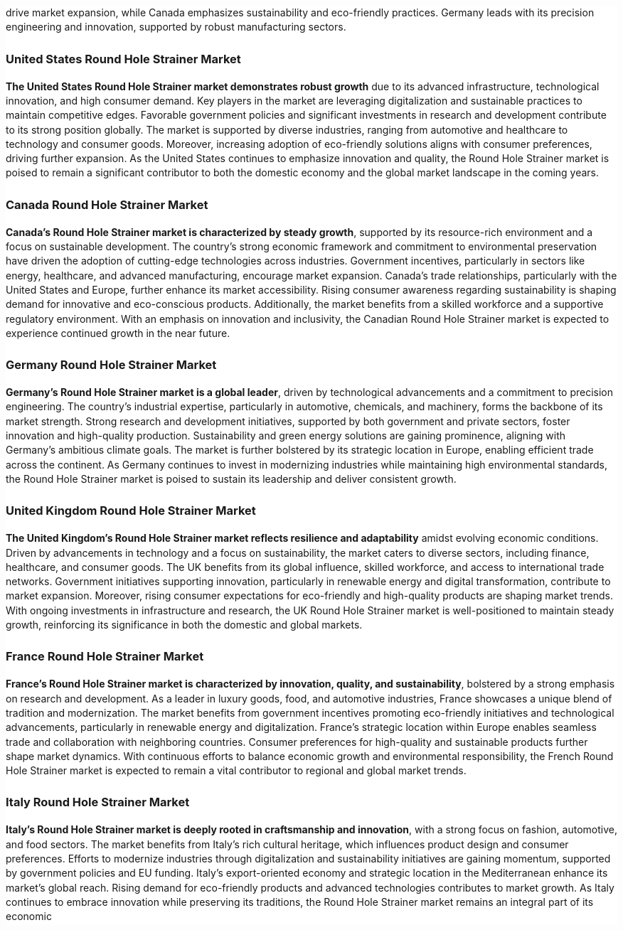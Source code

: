 drive market expansion, while Canada emphasizes sustainability and eco-friendly practices. Germany leads with its precision engineering and innovation, supported by robust manufacturing sectors.</span></em></p></blockquote><h3><strong>United States Round Hole Strainer Market</strong></h3><p><strong>The United States Round Hole Strainer market demonstrates robust growth</strong> due to its advanced infrastructure, technological innovation, and high consumer demand. Key players in the market are leveraging digitalization and sustainable practices to maintain competitive edges. Favorable government policies and significant investments in research and development contribute to its strong position globally. The market is supported by diverse industries, ranging from automotive and healthcare to technology and consumer goods. Moreover, increasing adoption of eco-friendly solutions aligns with consumer preferences, driving further expansion. As the United States continues to emphasize innovation and quality, the Round Hole Strainer market is poised to remain a significant contributor to both the domestic economy and the global market landscape in the coming years.</p><h3><strong>Canada Round Hole Strainer Market</strong></h3><p><strong>Canada&rsquo;s Round Hole Strainer market is characterized by steady growth</strong>, supported by its resource-rich environment and a focus on sustainable development. The country&rsquo;s strong economic framework and commitment to environmental preservation have driven the adoption of cutting-edge technologies across industries. Government incentives, particularly in sectors like energy, healthcare, and advanced manufacturing, encourage market expansion. Canada&rsquo;s trade relationships, particularly with the United States and Europe, further enhance its market accessibility. Rising consumer awareness regarding sustainability is shaping demand for innovative and eco-conscious products. Additionally, the market benefits from a skilled workforce and a supportive regulatory environment. With an emphasis on innovation and inclusivity, the Canadian Round Hole Strainer market is expected to experience continued growth in the near future.</p><h3><strong>Germany Round Hole Strainer Market</strong></h3><p><strong>Germany&rsquo;s Round Hole Strainer market is a global leader</strong>, driven by technological advancements and a commitment to precision engineering. The country&rsquo;s industrial expertise, particularly in automotive, chemicals, and machinery, forms the backbone of its market strength. Strong research and development initiatives, supported by both government and private sectors, foster innovation and high-quality production. Sustainability and green energy solutions are gaining prominence, aligning with Germany&rsquo;s ambitious climate goals. The market is further bolstered by its strategic location in Europe, enabling efficient trade across the continent. As Germany continues to invest in modernizing industries while maintaining high environmental standards, the Round Hole Strainer market is poised to sustain its leadership and deliver consistent growth.</p><h3><strong>United Kingdom Round Hole Strainer Market</strong></h3><p><strong>The United Kingdom&rsquo;s Round Hole Strainer market reflects resilience and adaptability</strong> amidst evolving economic conditions. Driven by advancements in technology and a focus on sustainability, the market caters to diverse sectors, including finance, healthcare, and consumer goods. The UK benefits from its global influence, skilled workforce, and access to international trade networks. Government initiatives supporting innovation, particularly in renewable energy and digital transformation, contribute to market expansion. Moreover, rising consumer expectations for eco-friendly and high-quality products are shaping market trends. With ongoing investments in infrastructure and research, the UK Round Hole Strainer market is well-positioned to maintain steady growth, reinforcing its significance in both the domestic and global markets.</p><h3><strong>France Round Hole Strainer Market</strong></h3><p><strong>France&rsquo;s Round Hole Strainer market is characterized by innovation, quality, and sustainability</strong>, bolstered by a strong emphasis on research and development. As a leader in luxury goods, food, and automotive industries, France showcases a unique blend of tradition and modernization. The market benefits from government incentives promoting eco-friendly initiatives and technological advancements, particularly in renewable energy and digitalization. France&rsquo;s strategic location within Europe enables seamless trade and collaboration with neighboring countries. Consumer preferences for high-quality and sustainable products further shape market dynamics. With continuous efforts to balance economic growth and environmental responsibility, the French Round Hole Strainer market is expected to remain a vital contributor to regional and global market trends.</p><h3><strong>Italy Round Hole Strainer Market</strong></h3><p><strong>Italy&rsquo;s Round Hole Strainer market is deeply rooted in craftsmanship and innovation</strong>, with a strong focus on fashion, automotive, and food sectors. The market benefits from Italy&rsquo;s rich cultural heritage, which influences product design and consumer preferences. Efforts to modernize industries through digitalization and sustainability initiatives are gaining momentum, supported by government policies and EU funding. Italy&rsquo;s export-oriented economy and strategic location in the Mediterranean enhance its market&rsquo;s global reach. Rising demand for eco-friendly products and advanced technologies contributes to market growth. As Italy continues to embrace innovation while preserving its traditions, the Round Hole Strainer market remains an integral part of its economic